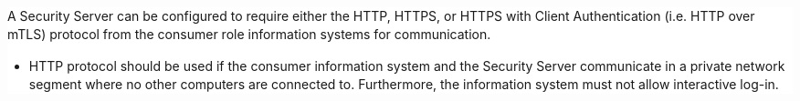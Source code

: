 A Security Server can be configured to require either the HTTP, HTTPS, or HTTPS with Client Authentication (i.e. HTTP over mTLS) protocol from the consumer role information systems for communication.

- HTTP protocol should be used if the consumer information system and the Security Server communicate in a private network segment where no other computers are connected to. Furthermore, the information system must not allow interactive log-in.


